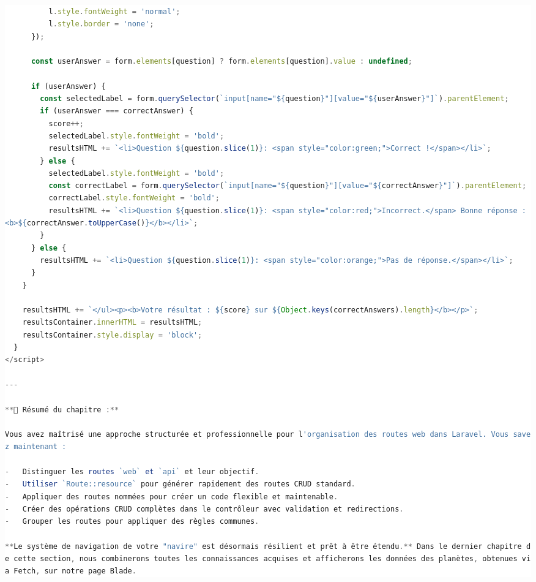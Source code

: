 ```javascript
          l.style.fontWeight = 'normal';
          l.style.border = 'none';
      });

      const userAnswer = form.elements[question] ? form.elements[question].value : undefined;

      if (userAnswer) {
        const selectedLabel = form.querySelector(`input[name="${question}"][value="${userAnswer}"]`).parentElement;
        if (userAnswer === correctAnswer) {
          score++;
          selectedLabel.style.fontWeight = 'bold';
          resultsHTML += `<li>Question ${question.slice(1)}: <span style="color:green;">Correct !</span></li>`;
        } else {
          selectedLabel.style.fontWeight = 'bold';
          const correctLabel = form.querySelector(`input[name="${question}"][value="${correctAnswer}"]`).parentElement;
          correctLabel.style.fontWeight = 'bold';
          resultsHTML += `<li>Question ${question.slice(1)}: <span style="color:red;">Incorrect.</span> Bonne réponse : <b>${correctAnswer.toUpperCase()}</b></li>`;
        }
      } else {
        resultsHTML += `<li>Question ${question.slice(1)}: <span style="color:orange;">Pas de réponse.</span></li>`;
      }
    }

    resultsHTML += `</ul><p><b>Votre résultat : ${score} sur ${Object.keys(correctAnswers).length}</b></p>`;
    resultsContainer.innerHTML = resultsHTML;
    resultsContainer.style.display = 'block';
  }
</script>

---

**🚀 Résumé du chapitre :**

Vous avez maîtrisé une approche structurée et professionnelle pour l'organisation des routes web dans Laravel. Vous savez maintenant :

-   Distinguer les routes `web` et `api` et leur objectif.
-   Utiliser `Route::resource` pour générer rapidement des routes CRUD standard.
-   Appliquer des routes nommées pour créer un code flexible et maintenable.
-   Créer des opérations CRUD complètes dans le contrôleur avec validation et redirections.
-   Grouper les routes pour appliquer des règles communes.

**Le système de navigation de votre "navire" est désormais résilient et prêt à être étendu.** Dans le dernier chapitre de cette section, nous combinerons toutes les connaissances acquises et afficherons les données des planètes, obtenues via Fetch, sur notre page Blade.
```